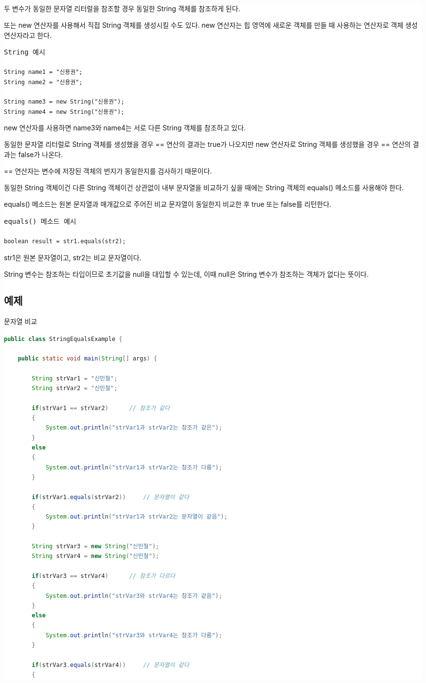 두 변수가 동일한 문자열 리터럴을 참조할 경우 동일한 String 객체를 참조하게 된다.

또는 new 연산자를 사용해서 직접 String 객체를 생성시킬 수도 있다. new 연산자는 힙 영역에 새로운 객체를 만들 때 사용하는 연산자로 객체 생성 연산자라고 한다.

<pre>String 예시
<code>
String name1 = "신용권";
String name2 = "신용권";

String name3 = new String("신용권");
String name4 = new String("신용권");</code></pre>
new 연산자를 사용하면 name3와 name4는 서로 다른 String 객체를 참조하고 있다.

동일한 문자열 리터럴로 String 객체를 생성했을 경우 == 연산의 결과는 true가 나오지만 new 연산자로 String 객체를 생성했을 경우 == 연산의 결과는 false가 나온다.

== 연산자는 변수에 저장된 객체의 번지가 동일한지를 검사하기 때문이다.

동일한 String 객체이건 다른 String 객체이건 상관없이 내부 문자열을 비교하기 싶을 때에는 String 객체의 equals() 메소드를 사용해야 한다.

equals() 메소드는 원본 문자열과 매개값으로 주어진 비교 문자열이 동일한지 비교한 후 true 또는 false를 리턴한다.

<pre>equals() 메소드 예시
<code>
boolean result = str1.equals(str2);</code></pre>
str1은 원본 문자열이고, str2는 비교 문자열이다.

String 변수는 참조하는 타입이므로 초기값을 null을 대입할 수 있는데, 이때 null은 String 변수가 참조하는 객체가 없다는 뜻이다.

## 예제

문자열 비교
```java
public class StringEqualsExample {

	public static void main(String[] args) {
		
		String strVar1 = "신민철";
		String strVar2 = "신민철";
		
		if(strVar1 == strVar2)		// 참조가 같다
		{
			System.out.println("strVar1과 strVar2는 참조가 같은");
		}
		else
		{
			System.out.println("strVar1과 strVar2는 참조가 다름");
		}
		
		if(strVar1.equals(strVar2))		// 문자열이 같다
		{
			System.out.println("strVar1과 strVar2는 문자열이 같음");
		}
		
		String strVar3 = new String("신민철");
		String strVar4 = new String("신민철");
		
		if(strVar3 == strVar4)		// 참조가 다르다
		{
			System.out.println("strVar3와 strVar4는 참조가 같음");
		}
		else
		{
			System.out.println("strVar3와 strVar4는 참조가 다름");
		}
		
		if(strVar3.equals(strVar4))		// 문자열이 같다
		{
```